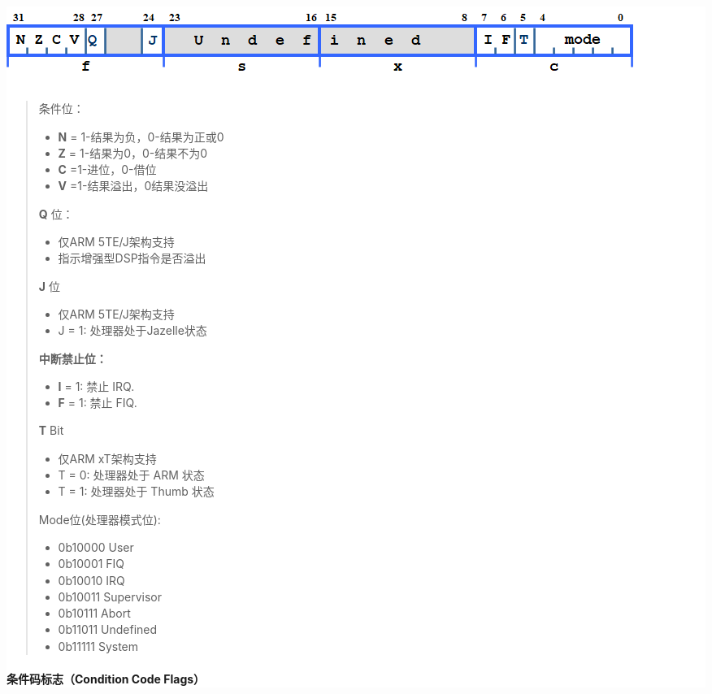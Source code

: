 ![程序状态寄存器CPSR](ARM体系结构与编程-第2章-ARM微处理器的编程模型/image-20230328122754612.png)

>  条件位：
>
> - **N** = 1-结果为负，0-结果为正或0
> - **Z** = 1-结果为0，0-结果不为0
> - **C** =1-进位，0-借位
> - **V** =1-结果溢出，0结果没溢出
>
> **Q** 位：
>
> - 仅ARM 5TE/J架构支持
> - 指示增强型DSP指令是否溢出
>
> **J** 位
>
> - 仅ARM 5TE/J架构支持
> - J = 1: 处理器处于Jazelle状态
>
> **中断禁止位：**
>
> - **I** = 1: 禁止 IRQ.
> - **F** = 1: 禁止 FIQ.
>
> 
>
> **T** Bit
>
> - 仅ARM xT架构支持
> - T = 0: 处理器处于 ARM 状态
> - T = 1: 处理器处于 Thumb 状态
>
> 
>
> Mode位(处理器模式位):
>
> - 0b10000 User
> - 0b10001 FIQ
> - 0b10010 IRQ
> - 0b10011 Supervisor
> - 0b10111 Abort
> - 0b11011 Undefined
> - 0b11111 System

#### 条件码标志（Condition Code Flags）
